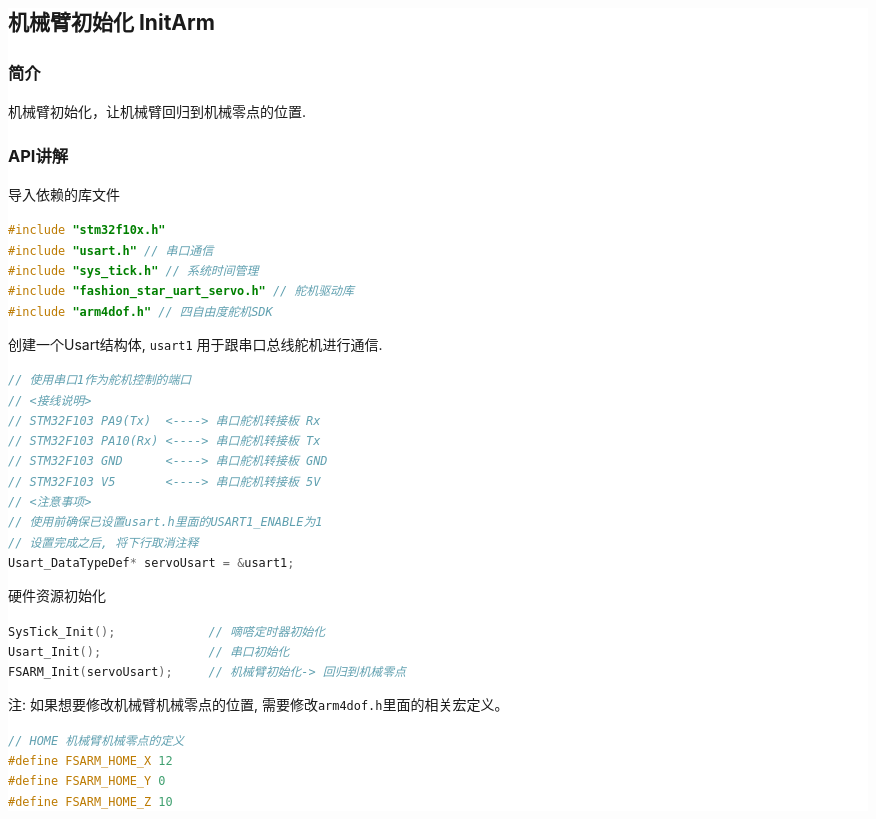 







## 机械臂初始化 InitArm



### 简介

机械臂初始化，让机械臂回归到机械零点的位置.

### API讲解

导入依赖的库文件

```c
#include "stm32f10x.h"
#include "usart.h" // 串口通信
#include "sys_tick.h" // 系统时间管理
#include "fashion_star_uart_servo.h" // 舵机驱动库
#include "arm4dof.h" // 四自由度舵机SDK
```

创建一个Usart结构体, `usart1` 用于跟串口总线舵机进行通信.

```c
// 使用串口1作为舵机控制的端口
// <接线说明>
// STM32F103 PA9(Tx)  <----> 串口舵机转接板 Rx
// STM32F103 PA10(Rx) <----> 串口舵机转接板 Tx
// STM32F103 GND 	  <----> 串口舵机转接板 GND
// STM32F103 V5 	  <----> 串口舵机转接板 5V
// <注意事项>
// 使用前确保已设置usart.h里面的USART1_ENABLE为1
// 设置完成之后, 将下行取消注释
Usart_DataTypeDef* servoUsart = &usart1;
```

硬件资源初始化

```c
SysTick_Init(); 			// 嘀嗒定时器初始化
Usart_Init(); 				// 串口初始化
FSARM_Init(servoUsart); 	// 机械臂初始化-> 回归到机械零点
```



注: 如果想要修改机械臂机械零点的位置, 需要修改`arm4dof.h`里面的相关宏定义。

```c
// HOME 机械臂机械零点的定义
#define FSARM_HOME_X 12
#define FSARM_HOME_Y 0
#define FSARM_HOME_Z 10
```
